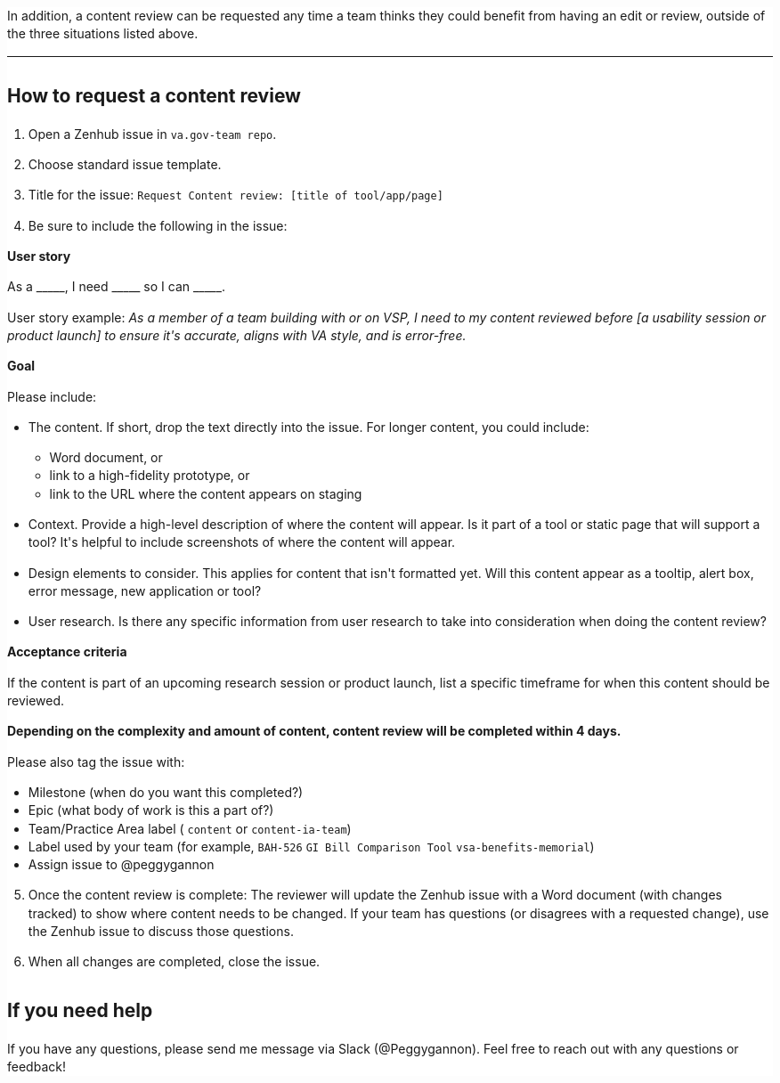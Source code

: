 In addition, a content review can be requested any time a team thinks they could benefit from having an edit or review, outside of the three situations listed above. 

--------

## How to request a content review

1. Open a Zenhub issue in ```va.gov-team repo```.
2. Choose standard issue template. 
3. Title for the issue: ```Request Content review: [title of tool/app/page]```

4. Be sure to include the following in the issue: 

**User story**

As a _____, I need _____ so I can _____.

User story example: *As a member of a team building with or on VSP, I need to my content reviewed before [a usability session or product launch] to ensure it's accurate, aligns with VA style, and is error-free.*

**Goal** 

 Please include: 
*	The content. If short, drop the text directly into the issue. For longer content, you could include: 
       * Word document, or 
       * link to a high-fidelity prototype, or 
       * link to the URL where the content appears on staging
        
*	Context. Provide a high-level description of where the content will appear. Is it part of a tool or static page that will support a tool? It's helpful to include screenshots of where the content will appear. 
*	Design elements to consider. This applies for content that isn't formatted yet. Will this content appear as a tooltip, alert box, error message, new application or tool? 
*	User research. Is there any specific information from user research to take into consideration when doing the content review? 

**Acceptance criteria**

If the content is part of an upcoming research session or product launch, list a specific timeframe for when this content should be reviewed.

**Depending on the complexity and amount of content, content review will be completed within 4 days.** 

Please also tag the issue with:

-	Milestone (when do you want this completed?)
-	Epic (what body of work is this a part of?)
-	Team/Practice Area label  ( ```content``` or ```content-ia-team```)
- Label used by your team (for example, ```BAH-526``` ```GI Bill Comparison Tool``` ```vsa-benefits-memorial```)
-	Assign issue to @peggygannon

5. Once the content review is complete:
The reviewer will update the Zenhub issue with a Word document (with changes tracked) to show where content needs to be changed.
If your team has questions (or disagrees with a requested change), use the Zenhub issue to discuss those questions.

6. When all changes are completed, close the issue.



## If you need help
If you have any questions, please send me message via Slack (@Peggygannon). Feel free to reach out with any questions or feedback!  

